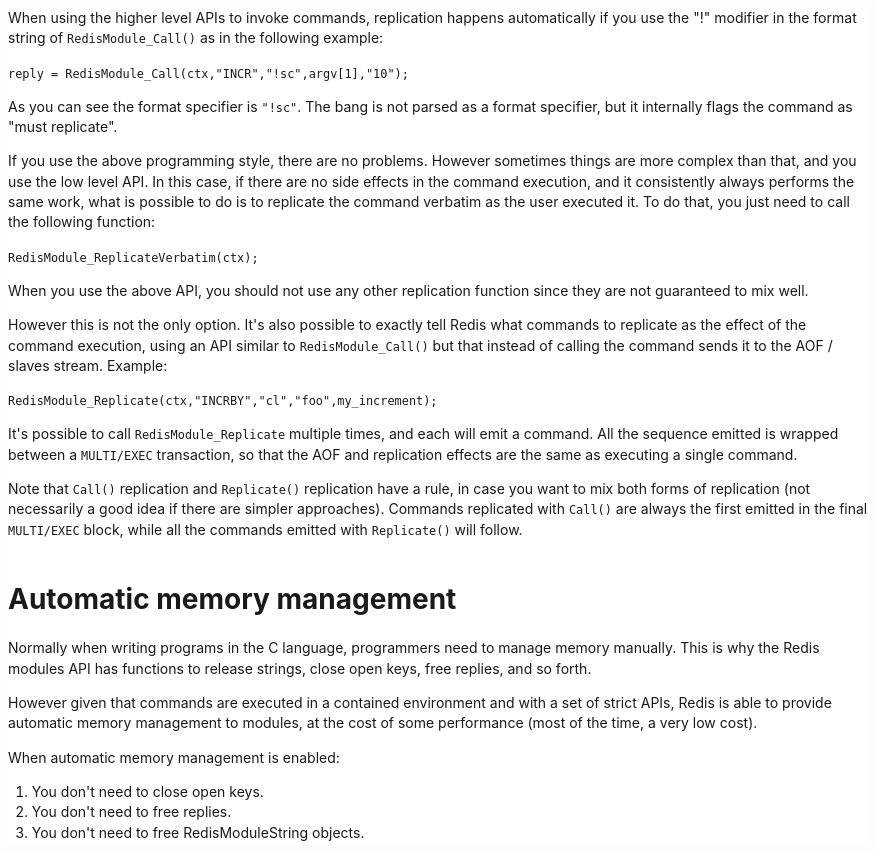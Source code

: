 When using the higher level APIs to invoke commands, replication happens
automatically if you use the "!" modifier in the format string of
`RedisModule_Call()` as in the following example:

    reply = RedisModule_Call(ctx,"INCR","!sc",argv[1],"10");

As you can see the format specifier is `"!sc"`. The bang is not parsed as a
format specifier, but it internally flags the command as "must replicate".

If you use the above programming style, there are no problems.
However sometimes things are more complex than that, and you use the low level
API. In this case, if there are no side effects in the command execution, and
it consistently always performs the same work, what is possible to do is to
replicate the command verbatim as the user executed it. To do that, you just
need to call the following function:

    RedisModule_ReplicateVerbatim(ctx);

When you use the above API, you should not use any other replication function
since they are not guaranteed to mix well.

However this is not the only option. It's also possible to exactly tell
Redis what commands to replicate as the effect of the command execution, using
an API similar to `RedisModule_Call()` but that instead of calling the command
sends it to the AOF / slaves stream. Example:

    RedisModule_Replicate(ctx,"INCRBY","cl","foo",my_increment);

It's possible to call `RedisModule_Replicate` multiple times, and each
will emit a command. All the sequence emitted is wrapped between a
`MULTI/EXEC` transaction, so that the AOF and replication effects are the
same as executing a single command.

Note that `Call()` replication and `Replicate()` replication have a rule,
in case you want to mix both forms of replication (not necessarily a good
idea if there are simpler approaches). Commands replicated with `Call()`
are always the first emitted in the final `MULTI/EXEC` block, while all
the commands emitted with `Replicate()` will follow.

# Automatic memory management

Normally when writing programs in the C language, programmers need to manage
memory manually. This is why the Redis modules API has functions to release
strings, close open keys, free replies, and so forth.

However given that commands are executed in a contained environment and
with a set of strict APIs, Redis is able to provide automatic memory management
to modules, at the cost of some performance (most of the time, a very low
cost).

When automatic memory management is enabled:

1. You don't need to close open keys.
2. You don't need to free replies.
3. You don't need to free RedisModuleString objects.
